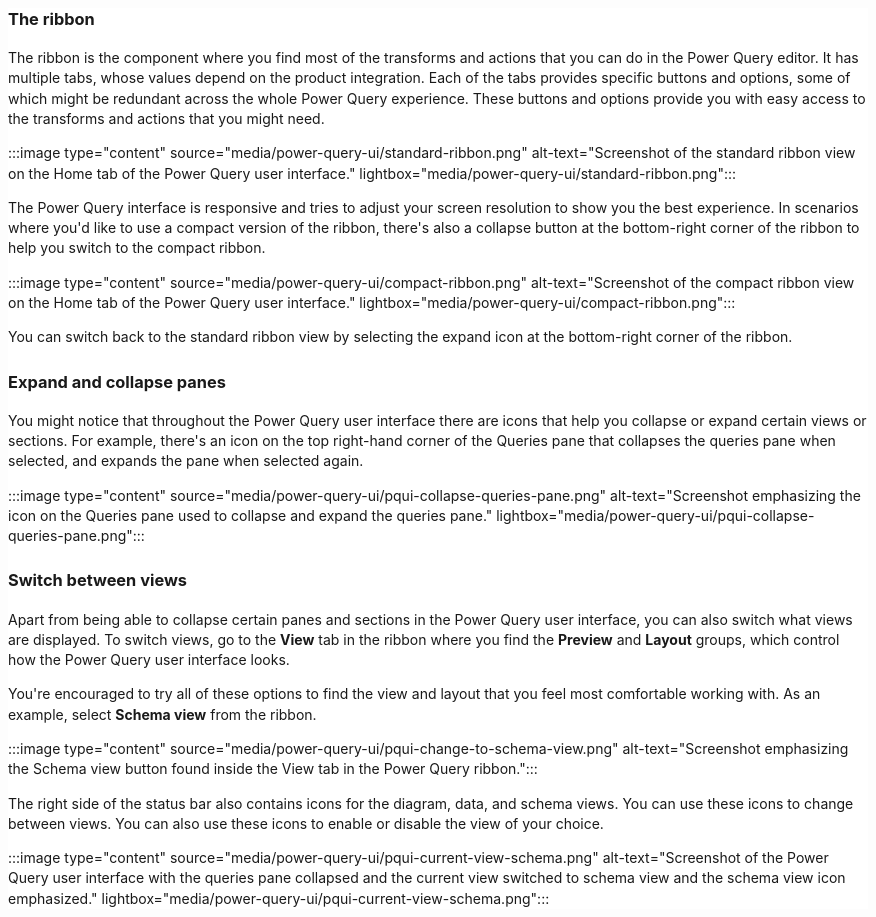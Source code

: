 ### The ribbon

The ribbon is the component where you find most of the transforms and actions that you can do in the Power Query editor. It has multiple tabs, whose values depend on the product integration. Each of the tabs provides specific buttons and options, some of which might be redundant across the whole Power Query experience. These buttons and options provide you with easy access to the transforms and actions that you might need.

:::image type="content" source="media/power-query-ui/standard-ribbon.png" alt-text="Screenshot of the standard ribbon view on the Home tab of the Power Query user interface." lightbox="media/power-query-ui/standard-ribbon.png":::

The Power Query interface is responsive and tries to adjust your screen resolution to show you the best experience. In scenarios where you'd like to use a compact version of the ribbon, there's also a collapse button at the bottom-right corner of the ribbon to help you switch to the compact ribbon.

:::image type="content" source="media/power-query-ui/compact-ribbon.png" alt-text="Screenshot of the compact ribbon view on the Home tab of the Power Query user interface." lightbox="media/power-query-ui/compact-ribbon.png":::

You can switch back to the standard ribbon view by selecting the expand icon at the bottom-right corner of the ribbon.

### Expand and collapse panes

You might notice that throughout the Power Query user interface there are icons that help you collapse or expand certain views or sections. For example, there's an icon on the top right-hand corner of the Queries pane that collapses the queries pane when selected, and expands the pane when selected again.

:::image type="content" source="media/power-query-ui/pqui-collapse-queries-pane.png" alt-text="Screenshot emphasizing the icon on the Queries pane used to collapse and expand the queries pane." lightbox="media/power-query-ui/pqui-collapse-queries-pane.png":::

### Switch between views

Apart from being able to collapse certain panes and sections in the Power Query user interface, you can also switch what views are displayed. To switch views, go to the **View** tab in the ribbon where you find the **Preview** and **Layout** groups, which control how the Power Query user interface looks.

You're encouraged to try all of these options to find the view and layout that you feel most comfortable working with. As an example, select **Schema view** from the ribbon.

:::image type="content" source="media/power-query-ui/pqui-change-to-schema-view.png" alt-text="Screenshot emphasizing the Schema view button found inside the View tab in the Power Query ribbon.":::

The right side of the status bar also contains icons for the diagram, data, and schema views. You can use these icons to change between views. You can also use these icons to enable or disable the view of your choice.

:::image type="content" source="media/power-query-ui/pqui-current-view-schema.png" alt-text="Screenshot of the Power Query user interface with the queries pane collapsed and the current view switched to schema view and the schema view icon emphasized." lightbox="media/power-query-ui/pqui-current-view-schema.png":::
